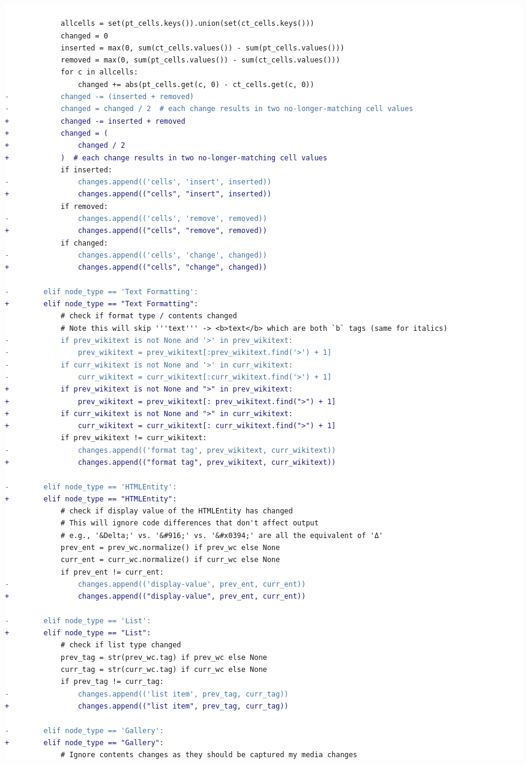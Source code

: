 ```diff
 
             allcells = set(pt_cells.keys()).union(set(ct_cells.keys()))
             changed = 0
             inserted = max(0, sum(ct_cells.values()) - sum(pt_cells.values()))
             removed = max(0, sum(pt_cells.values()) - sum(ct_cells.values()))
             for c in allcells:
                 changed += abs(pt_cells.get(c, 0) - ct_cells.get(c, 0))
-            changed -= (inserted + removed)
-            changed = changed / 2  # each change results in two no-longer-matching cell values
+            changed -= inserted + removed
+            changed = (
+                changed / 2
+            )  # each change results in two no-longer-matching cell values
             if inserted:
-                changes.append(('cells', 'insert', inserted))
+                changes.append(("cells", "insert", inserted))
             if removed:
-                changes.append(('cells', 'remove', removed))
+                changes.append(("cells", "remove", removed))
             if changed:
-                changes.append(('cells', 'change', changed))
+                changes.append(("cells", "change", changed))
 
-        elif node_type == 'Text Formatting':
+        elif node_type == "Text Formatting":
             # check if format type / contents changed
             # Note this will skip '''text''' -> <b>text</b> which are both `b` tags (same for italics)
-            if prev_wikitext is not None and '>' in prev_wikitext:
-                prev_wikitext = prev_wikitext[:prev_wikitext.find('>') + 1]
-            if curr_wikitext is not None and '>' in curr_wikitext:
-                curr_wikitext = curr_wikitext[:curr_wikitext.find('>') + 1]
+            if prev_wikitext is not None and ">" in prev_wikitext:
+                prev_wikitext = prev_wikitext[: prev_wikitext.find(">") + 1]
+            if curr_wikitext is not None and ">" in curr_wikitext:
+                curr_wikitext = curr_wikitext[: curr_wikitext.find(">") + 1]
             if prev_wikitext != curr_wikitext:
-                changes.append(('format tag', prev_wikitext, curr_wikitext))
+                changes.append(("format tag", prev_wikitext, curr_wikitext))
 
-        elif node_type == 'HTMLEntity':
+        elif node_type == "HTMLEntity":
             # check if display value of the HTMLEntity has changed
             # This will ignore code differences that don't affect output
             # e.g., '&Delta;' vs. '&#916;' vs. '&#x0394;' are all the equivalent of 'Δ'
             prev_ent = prev_wc.normalize() if prev_wc else None
             curr_ent = curr_wc.normalize() if curr_wc else None
             if prev_ent != curr_ent:
-                changes.append(('display-value', prev_ent, curr_ent))
+                changes.append(("display-value", prev_ent, curr_ent))
 
-        elif node_type == 'List':
+        elif node_type == "List":
             # check if list type changed
             prev_tag = str(prev_wc.tag) if prev_wc else None
             curr_tag = str(curr_wc.tag) if curr_wc else None
             if prev_tag != curr_tag:
-                changes.append(('list item', prev_tag, curr_tag))
+                changes.append(("list item", prev_tag, curr_tag))
 
-        elif node_type == 'Gallery':
+        elif node_type == "Gallery":
             # Ignore contents changes as they should be captured my media changes
```